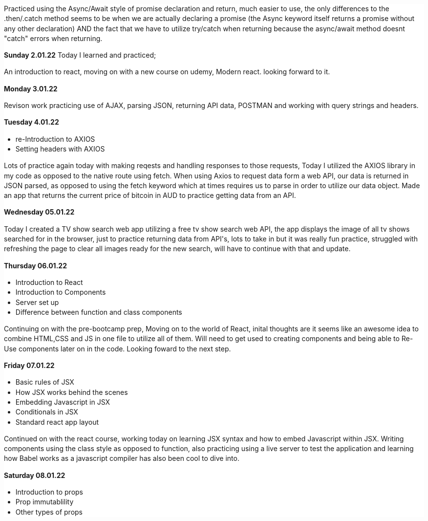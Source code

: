 Practiced using the Async/Await style of promise declaration and return, much easier to use, the only differences to the .then/.catch method seems to be when we are actually declaring a promise (the Async keyword itself returns a promise without any other declaration) AND the fact that we have to utilize try/catch when returning because the async/await method doesnt "catch" errors when returning.

<b>Sunday 2.01.22</b>
Today I learned and practiced;

An introduction to react, moving on with a new course on udemy, Modern react. looking forward to it.

<b>Monday 3.01.22</b>

Revison work practicing use of AJAX, parsing JSON, returning API data, POSTMAN and working with query strings and headers.

<b>Tuesday 4.01.22</b>
- re-Introduction to AXIOS
- Setting headers with AXIOS 

Lots of practice again today with making reqests and handling responses to those requests, Today I utilized the AXIOS library in my code as opposed to the native route using fetch. When using Axios to request data form a web API, our data is returned in JSON parsed, as opposed to using the fetch keyword which at times requires us to parse in order to utilize our data object. Made an app that returns the current price of bitcoin in AUD to practice getting data from an API.

<b>Wednesday 05.01.22</b>

Today I created a TV show search web app utilizing a free tv show search web API, the app displays the image of all tv shows searched for in the browser, just to practice returning data from API's, lots to take in but it was really fun practice, struggled with refreshing the page to clear all images ready for the new search, will have to continue with that and update.

<b>Thursday 06.01.22</b>
- Introduction to React
- Introduction to Components
- Server set up
- Difference between function and class components

Continuing on with the pre-bootcamp prep, Moving on to the world of React, inital thoughts are it seems like an awesome idea to combine HTML,CSS and JS in one file to utilize all of them. Will need to get used to creating components and being able to Re-Use components later on in the code. Looking foward to the next step.

<b>Friday 07.01.22</b>
- Basic rules of JSX 
- How JSX works behind the scenes 
- Embedding Javascript in JSX 
- Conditionals in JSX 
- Standard react app layout 

Continued on with the react course, working today on learning JSX syntax and how to embed Javascript within JSX. Writing components using the class style as opposed to function, also practicing using a live server to test the application and learning how Babel works as a javascript compiler has also been cool to dive into.

<b>Saturday 08.01.22</b>
- Introduction to props
- Prop immutablility
- Other types of props

